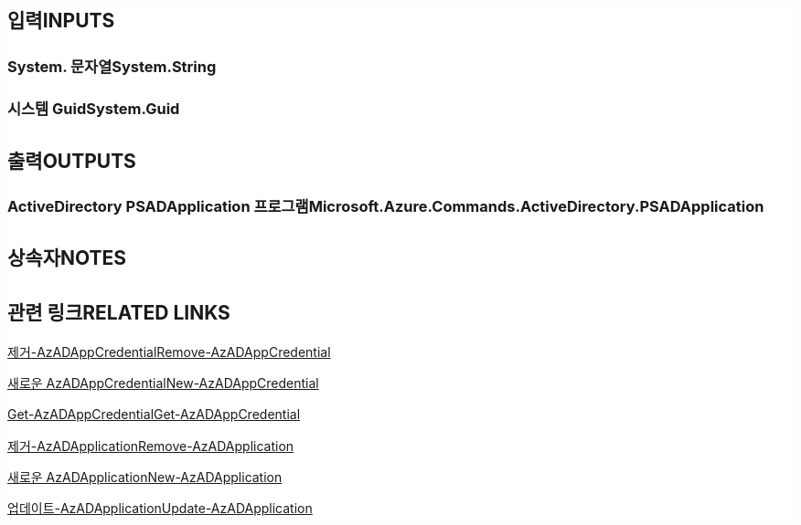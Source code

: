 ## <span data-ttu-id="f3935-147">입력</span><span class="sxs-lookup"><span data-stu-id="f3935-147">INPUTS</span></span>

### <span data-ttu-id="f3935-148">System. 문자열</span><span class="sxs-lookup"><span data-stu-id="f3935-148">System.String</span></span>

### <span data-ttu-id="f3935-149">시스템 Guid</span><span class="sxs-lookup"><span data-stu-id="f3935-149">System.Guid</span></span>

## <span data-ttu-id="f3935-150">출력</span><span class="sxs-lookup"><span data-stu-id="f3935-150">OUTPUTS</span></span>

### <span data-ttu-id="f3935-151">ActiveDirectory PSADApplication 프로그램</span><span class="sxs-lookup"><span data-stu-id="f3935-151">Microsoft.Azure.Commands.ActiveDirectory.PSADApplication</span></span>

## <span data-ttu-id="f3935-152">상속자</span><span class="sxs-lookup"><span data-stu-id="f3935-152">NOTES</span></span>

## <span data-ttu-id="f3935-153">관련 링크</span><span class="sxs-lookup"><span data-stu-id="f3935-153">RELATED LINKS</span></span>

[<span data-ttu-id="f3935-154">제거-AzADAppCredential</span><span class="sxs-lookup"><span data-stu-id="f3935-154">Remove-AzADAppCredential</span></span>](./Remove-AzADAppCredential.md)

[<span data-ttu-id="f3935-155">새로운 AzADAppCredential</span><span class="sxs-lookup"><span data-stu-id="f3935-155">New-AzADAppCredential</span></span>](./New-AzADAppCredential.md)

[<span data-ttu-id="f3935-156">Get-AzADAppCredential</span><span class="sxs-lookup"><span data-stu-id="f3935-156">Get-AzADAppCredential</span></span>](./Get-AzADAppCredential.md)

[<span data-ttu-id="f3935-157">제거-AzADApplication</span><span class="sxs-lookup"><span data-stu-id="f3935-157">Remove-AzADApplication</span></span>](./Remove-AzADApplication.md)

[<span data-ttu-id="f3935-158">새로운 AzADApplication</span><span class="sxs-lookup"><span data-stu-id="f3935-158">New-AzADApplication</span></span>](./New-AzADApplication.md)

[<span data-ttu-id="f3935-159">업데이트-AzADApplication</span><span class="sxs-lookup"><span data-stu-id="f3935-159">Update-AzADApplication</span></span>](./Update-AzADApplication.md)

